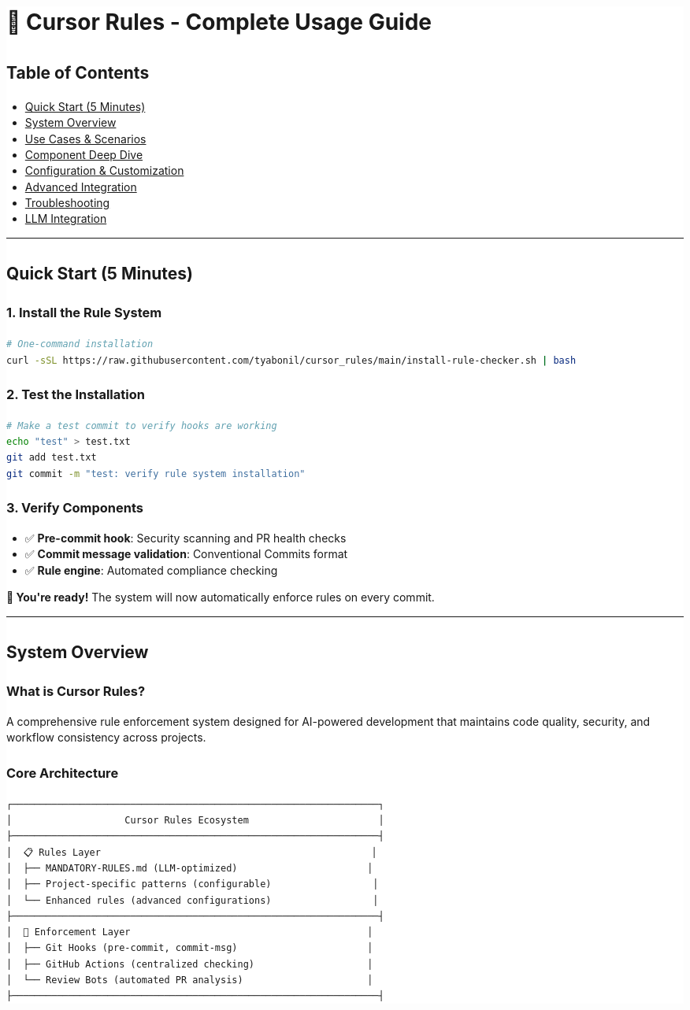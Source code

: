 # 📖 Cursor Rules - Complete Usage Guide

## Table of Contents
- [Quick Start (5 Minutes)](#quick-start-5-minutes)
- [System Overview](#system-overview)
- [Use Cases & Scenarios](#use-cases--scenarios)
- [Component Deep Dive](#component-deep-dive)
- [Configuration & Customization](#configuration--customization)
- [Advanced Integration](#advanced-integration)
- [Troubleshooting](#troubleshooting)
- [LLM Integration](#llm-integration)

---

## Quick Start (5 Minutes)

### 1. Install the Rule System
```bash
# One-command installation
curl -sSL https://raw.githubusercontent.com/tyabonil/cursor_rules/main/install-rule-checker.sh | bash
```

### 2. Test the Installation
```bash
# Make a test commit to verify hooks are working
echo "test" > test.txt
git add test.txt
git commit -m "test: verify rule system installation"
```

### 3. Verify Components
- ✅ **Pre-commit hook**: Security scanning and PR health checks
- ✅ **Commit message validation**: Conventional Commits format
- ✅ **Rule engine**: Automated compliance checking

**🎉 You're ready!** The system will now automatically enforce rules on every commit.

---

## System Overview

### What is Cursor Rules?
A comprehensive rule enforcement system designed for AI-powered development that maintains code quality, security, and workflow consistency across projects.

### Core Architecture
```
┌─────────────────────────────────────────────────────────────────┐
│                    Cursor Rules Ecosystem                       │
├─────────────────────────────────────────────────────────────────┤
│  📋 Rules Layer                                                │
│  ├── MANDATORY-RULES.md (LLM-optimized)                       │
│  ├── Project-specific patterns (configurable)                  │
│  └── Enhanced rules (advanced configurations)                  │
├─────────────────────────────────────────────────────────────────┤
│  🔧 Enforcement Layer                                          │
│  ├── Git Hooks (pre-commit, commit-msg)                       │
│  ├── GitHub Actions (centralized checking)                    │
│  └── Review Bots (automated PR analysis)                      │
├─────────────────────────────────────────────────────────────────┤
```